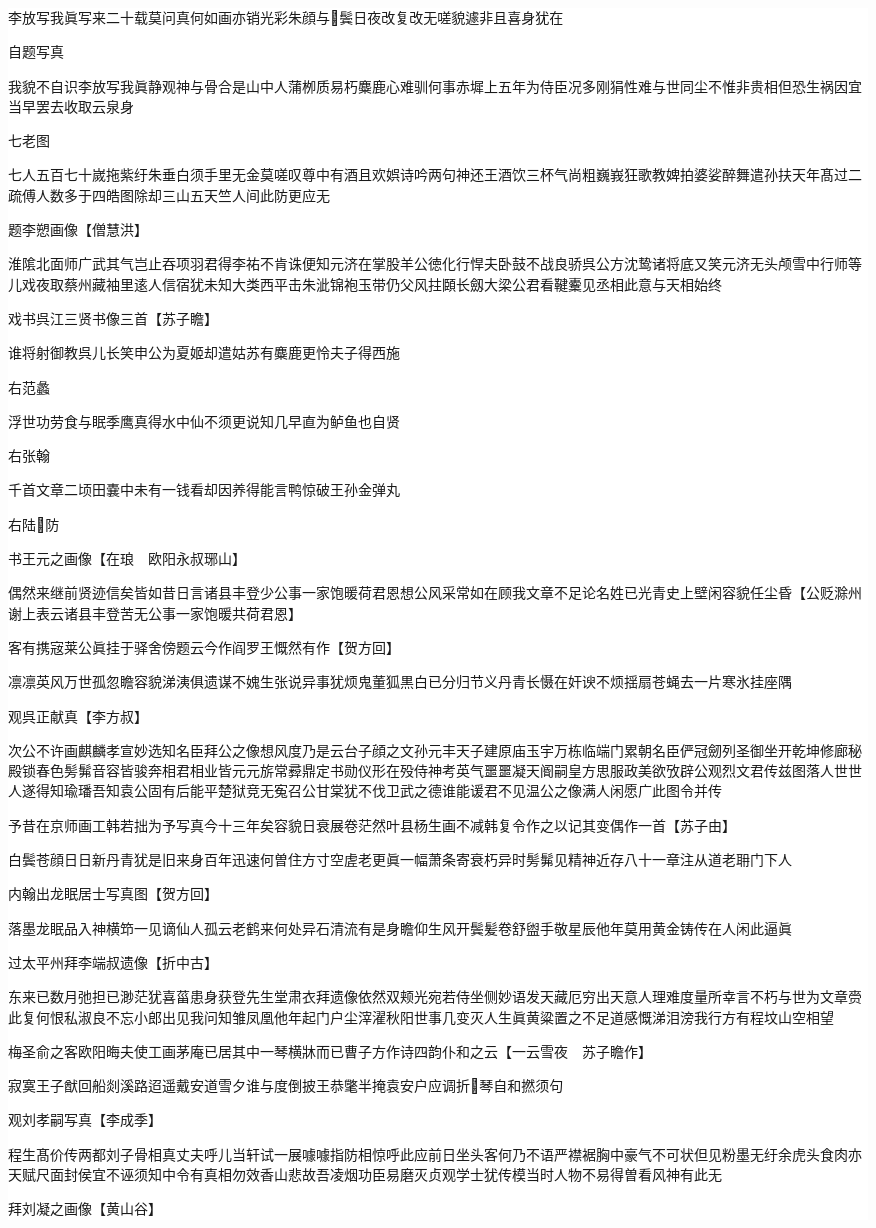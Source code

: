 李放写我眞写来二十载莫问真何如画亦销光彩朱顔与鬓日夜改复改无嗟貌遽非且喜身犹在  

自题写真  

我貌不自识李放写我眞静观神与骨合是山中人蒲栁质易朽麋鹿心难驯何事赤墀上五年为侍臣况多刚狷性难与世同尘不惟非贵相但恐生祸因宜当早罢去收取云泉身  

七老图  

七人五百七十嵗拖紫纡朱垂白须手里无金莫嗟叹尊中有酒且欢娯诗吟两句神还王酒饮三杯气尚粗巍峩狂歌教婢拍婆娑醉舞遣孙扶天年髙过二疏傅人数多于四皓图除却三山五天竺人间此防更应无  

题李愬画像【僧慧洪】  

淮隂北面师广武其气岂止吞项羽君得李祐不肯诛便知元济在掌股羊公徳化行悍夫卧鼓不战良骄呉公方沈鸷诸将底又笑元济无头颅雪中行师等儿戏夜取蔡州藏袖里逺人信宿犹未知大类西平击朱泚锦袍玉带仍父风拄頥长劔大梁公君看鞬櫜见丞相此意与天相始终  

戏书呉江三贤书像三首【苏子瞻】  

谁将射御教呉儿长笑申公为夏姬却遣姑苏有麋鹿更怜夫子得西施  

右范蠡  

浮世功劳食与眠季鹰真得水中仙不须更说知几早直为鲈鱼也自贤  

右张翰  

千首文章二顷田嚢中未有一钱看却因养得能言鸭惊破王孙金弹丸  

右陆防  

书王元之画像【在琅　欧阳永叔琊山】  

偶然来继前贤迹信矣皆如昔日言诸县丰登少公事一家饱暖荷君恩想公风采常如在顾我文章不足论名姓已光青史上壁闲容貌任尘昏【公贬滁州谢上表云诸县丰登苦无公事一家饱暖共荷君恩】  

客有携宼莱公眞挂于驿舍傍题云今作阎罗王慨然有作【贺方回】  

凛凛英风万世孤忽瞻容貌涕洟俱遗谋不媿生张说异事犹烦鬼董狐黒白已分归节义丹青长慑在奸谀不烦揺扇苍蝇去一片寒氷挂座隅  

观呉正献真【李方叔】  

次公不许画麒麟孝宣妙选知名臣拜公之像想风度乃是云台子顔之文孙元丰天子建原庙玉宇万栋临端门累朝名臣俨冠劒列圣御坐开乾坤修廊秘殿锁春色髣髴音容皆骏奔相君相业皆元元旂常彛鼎定书勋仪形在殁侍神考英气噩噩凝天阍嗣皇方思服政美欲攷辟公观烈文君传兹图落人世世人遂得知瑜璠吾知袁公固有后能平楚狱竞无寃召公甘棠犹不伐卫武之德谁能谖君不见温公之像满人闲愿广此图令并传  

予昔在京师画工韩若拙为予写真今十三年矣容貌日衰展卷茫然叶县杨生画不减韩复令作之以记其变偶作一首【苏子由】  

白鬓苍顔日日新丹青犹是旧来身百年迅速何曽住方寸空虗老更眞一幅萧条寄衰朽异时髣髴见精神近存八十一章注从道老耼门下人  

内翰出龙眠居士写真图【贺方回】  

落墨龙眠品入神横笻一见谪仙人孤云老鹤来何处异石清流有是身瞻仰生风开鬓髪卷舒盥手敬星辰他年莫用黄金铸传在人闲此逼眞  

过太平州拜李端叔遗像【折中古】  

东来已数月弛担已渺茫犹喜菑患身获登先生堂肃衣拜遗像依然双颊光宛若侍坐侧妙语发天藏厄穷出天意人理难度量所幸言不朽与世为文章赍此复何恨私淑良不忘小郎出见我问知雏凤凰他年起门户尘滓濯秋阳世事几变灭人生眞黄粱置之不足道感慨涕泪滂我行方有程坟山空相望  

梅圣俞之客欧阳晦夫使工画茅庵已居其中一琴横牀而已曹子方作诗四韵仆和之云【一云雪夜　苏子瞻作】  

寂寞王子猷回船剡溪路迢遥戴安道雪夕谁与度倒披王恭氅半掩袁安户应调折琴自和撚须句  

观刘孝嗣写真【李成季】  

程生髙价传两都刘子骨相真丈夫呼儿当轩试一展噱噱指防相惊呼此应前日坐头客何乃不语严襟裾胸中豪气不可状但见粉墨无纡余虎头食肉亦天赋尺面封侯宜不诬须知中令有真相勿效香山悲故吾凌烟功臣易磨灭贞观学士犹传模当时人物不易得曽看风神有此无  

拜刘凝之画像【黄山谷】  
